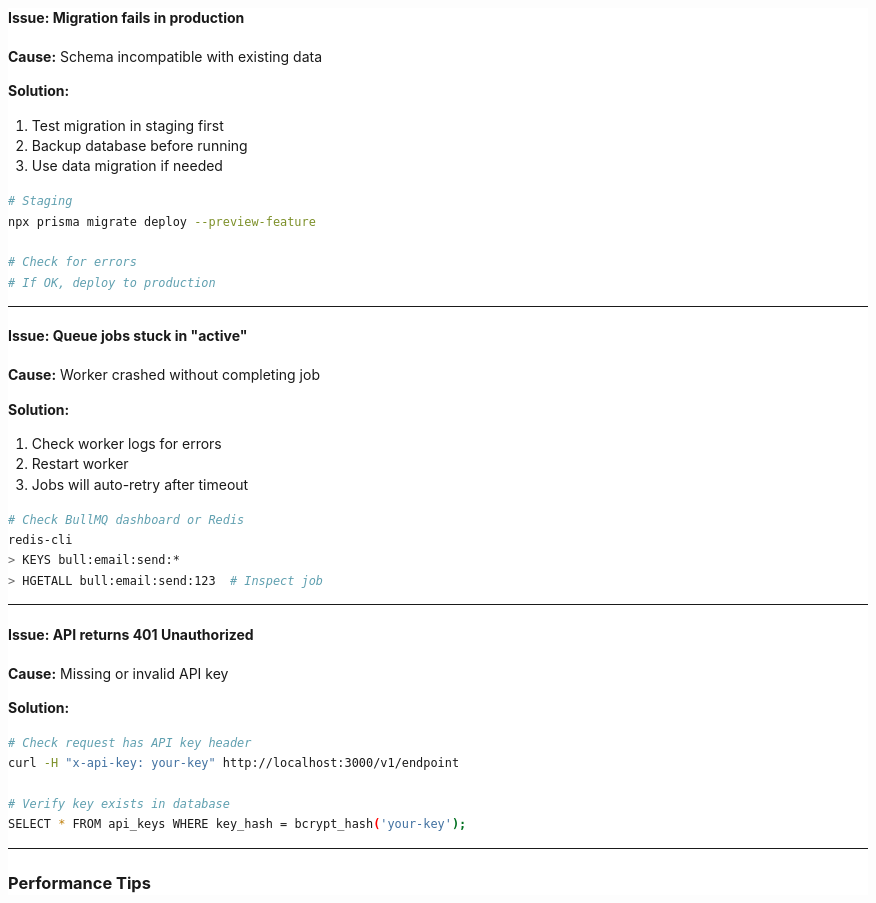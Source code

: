
#### Issue: Migration fails in production

**Cause:** Schema incompatible with existing data

**Solution:**

1. Test migration in staging first
2. Backup database before running
3. Use data migration if needed

```bash
# Staging
npx prisma migrate deploy --preview-feature

# Check for errors
# If OK, deploy to production
```

---

#### Issue: Queue jobs stuck in "active"

**Cause:** Worker crashed without completing job

**Solution:**

1. Check worker logs for errors
2. Restart worker
3. Jobs will auto-retry after timeout

```bash
# Check BullMQ dashboard or Redis
redis-cli
> KEYS bull:email:send:*
> HGETALL bull:email:send:123  # Inspect job
```

---

#### Issue: API returns 401 Unauthorized

**Cause:** Missing or invalid API key

**Solution:**

```bash
# Check request has API key header
curl -H "x-api-key: your-key" http://localhost:3000/v1/endpoint

# Verify key exists in database
SELECT * FROM api_keys WHERE key_hash = bcrypt_hash('your-key');
```

---

### Performance Tips
